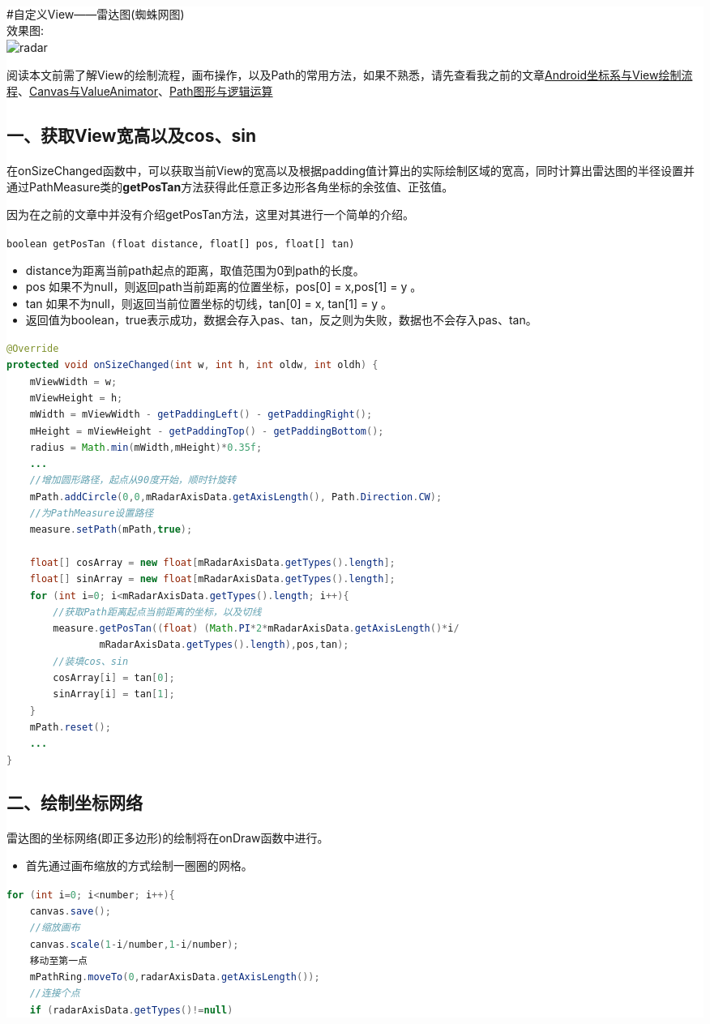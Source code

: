 #自定义View——雷达图(蜘蛛网图)<br>
效果图:<br>
<img src="https://github.com/Idtk/SmallChart/blob/master/image/radar.png" alt="radar" title="radar" width="300"/><br>

阅读本文前需了解View的绘制流程，画布操作，以及Path的常用方法，如果不熟悉，请先查看我之前的文章[Android坐标系与View绘制流程](http://www.idtkm.com/customview/customview1/)、[Canvas与ValueAnimator](http://www.idtkm.com/customview/customview2/)、[Path图形与逻辑运算](http://www.idtkm.com/customview/customview4/)<br>

## 一、获取View宽高以及cos、sin
在onSizeChanged函数中，可以获取当前View的宽高以及根据padding值计算出的实际绘制区域的宽高，同时计算出雷达图的半径设置并通过PathMeasure类的**getPosTan**方法获得此任意正多边形各角坐标的余弦值、正弦值。<br>

因为在之前的文章中并没有介绍getPosTan方法，这里对其进行一个简单的介绍。
```
boolean getPosTan (float distance, float[] pos, float[] tan)
```

* distance为距离当前path起点的距离，取值范围为0到path的长度。
* pos 如果不为null，则返回path当前距离的位置坐标，pos[0] = x,pos[1] = y 。
* tan 如果不为null，则返回当前位置坐标的切线，tan[0] = x, tan[1] = y 。
* 返回值为boolean，true表示成功，数据会存入pas、tan，反之则为失败，数据也不会存入pas、tan。


```Java
@Override
protected void onSizeChanged(int w, int h, int oldw, int oldh) {
    mViewWidth = w;
	mViewHeight = h;
	mWidth = mViewWidth - getPaddingLeft() - getPaddingRight();
	mHeight = mViewHeight - getPaddingTop() - getPaddingBottom();
    radius = Math.min(mWidth,mHeight)*0.35f;
    ...
    //增加圆形路径，起点从90度开始，顺时针旋转
    mPath.addCircle(0,0,mRadarAxisData.getAxisLength(), Path.Direction.CW);
    //为PathMeasure设置路径
    measure.setPath(mPath,true);
   
    float[] cosArray = new float[mRadarAxisData.getTypes().length];
    float[] sinArray = new float[mRadarAxisData.getTypes().length];
    for (int i=0; i<mRadarAxisData.getTypes().length; i++){
    	//获取Path距离起点当前距离的坐标，以及切线
        measure.getPosTan((float) (Math.PI*2*mRadarAxisData.getAxisLength()*i/
                mRadarAxisData.getTypes().length),pos,tan);
        //装填cos、sin
        cosArray[i] = tan[0];
        sinArray[i] = tan[1];
    }
    mPath.reset();
    ...
}
```


## 二、绘制坐标网络
雷达图的坐标网络(即正多边形)的绘制将在onDraw函数中进行。
* 首先通过画布缩放的方式绘制一圈圈的网格。
```Java
for (int i=0; i<number; i++){
    canvas.save();
    //缩放画布
    canvas.scale(1-i/number,1-i/number);
    移动至第一点
    mPathRing.moveTo(0,radarAxisData.getAxisLength());
    //连接个点
    if (radarAxisData.getTypes()!=null)
```